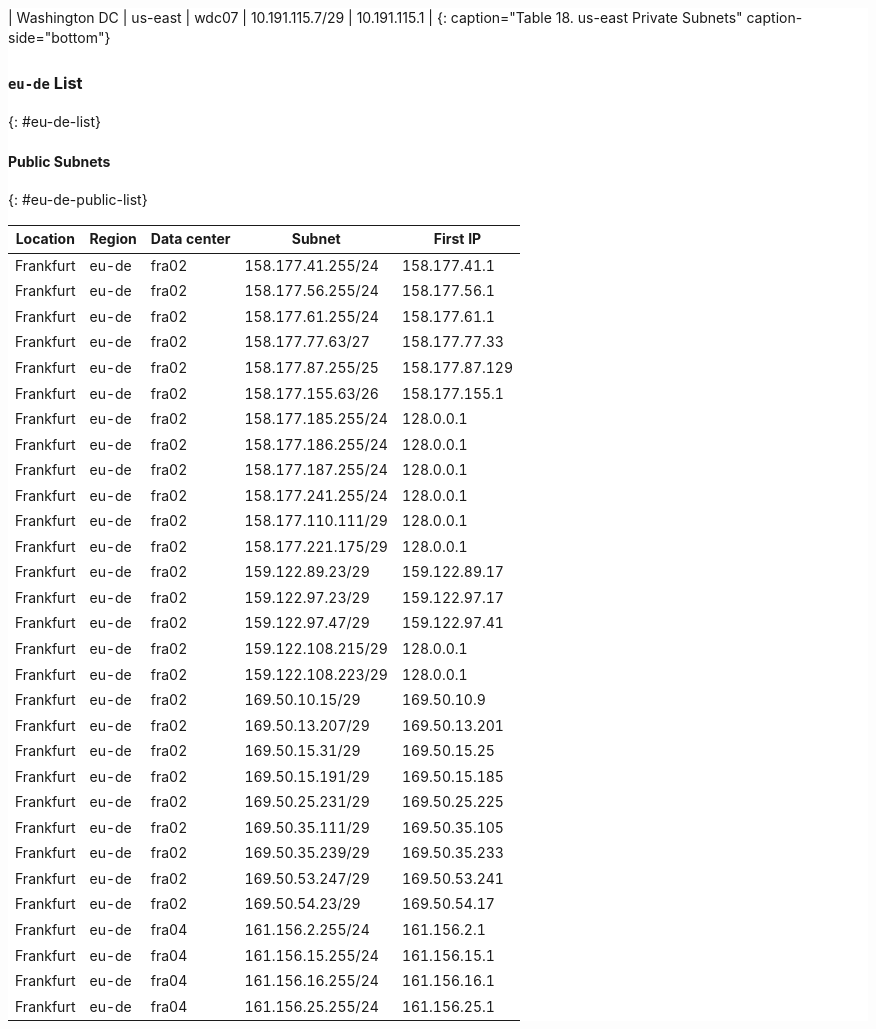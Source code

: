 | Washington DC | us-east | wdc07 |  10.191.115.7/29  | 10.191.115.1  | 
{: caption="Table 18. us-east Private Subnets" caption-side="bottom"}  

### `eu-de` List
{: #eu-de-list} 

#### Public Subnets
{: #eu-de-public-list} 

| Location | Region | Data center | Subnet | First IP |
| -- | -- | -- | -- | -- |
| Frankfurt | eu-de | fra02 | 158.177.41.255/24  | 158.177.41.1 |         
| Frankfurt | eu-de | fra02 | 158.177.56.255/24  | 158.177.56.1 |         
| Frankfurt | eu-de | fra02 | 158.177.61.255/24  | 158.177.61.1 |         
| Frankfurt | eu-de | fra02 |  158.177.77.63/27  | 158.177.77.33 |         
| Frankfurt | eu-de | fra02 | 158.177.87.255/25  | 158.177.87.129 |         
| Frankfurt | eu-de | fra02 | 158.177.155.63/26  | 158.177.155.1 |         
| Frankfurt | eu-de | fra02 | 158.177.185.255/24 | 128.0.0.1 |         
| Frankfurt | eu-de | fra02 | 158.177.186.255/24 | 128.0.0.1 |         
| Frankfurt | eu-de | fra02 | 158.177.187.255/24 | 128.0.0.1 |         
| Frankfurt | eu-de | fra02 | 158.177.241.255/24 | 128.0.0.1 |         
| Frankfurt | eu-de | fra02 | 158.177.110.111/29 | 128.0.0.1 |         
| Frankfurt | eu-de | fra02 | 158.177.221.175/29 | 128.0.0.1 |         
| Frankfurt | eu-de | fra02 |  159.122.89.23/29  | 159.122.89.17 |         
| Frankfurt | eu-de | fra02 |  159.122.97.23/29  | 159.122.97.17 |         
| Frankfurt | eu-de | fra02 |  159.122.97.47/29  | 159.122.97.41 |         
| Frankfurt | eu-de | fra02 | 159.122.108.215/29 | 128.0.0.1 |         
| Frankfurt | eu-de | fra02 | 159.122.108.223/29 | 128.0.0.1 |         
| Frankfurt | eu-de | fra02 |  169.50.10.15/29   | 169.50.10.9 |         
| Frankfurt | eu-de | fra02 |  169.50.13.207/29  | 169.50.13.201 |         
| Frankfurt | eu-de | fra02 |  169.50.15.31/29   | 169.50.15.25 |         
| Frankfurt | eu-de | fra02 |  169.50.15.191/29  | 169.50.15.185 |         
| Frankfurt | eu-de | fra02 |  169.50.25.231/29  | 169.50.25.225 |         
| Frankfurt | eu-de | fra02 |  169.50.35.111/29  | 169.50.35.105 |         
| Frankfurt | eu-de | fra02 |  169.50.35.239/29  | 169.50.35.233 |         
| Frankfurt | eu-de | fra02 |  169.50.53.247/29  | 169.50.53.241 |         
| Frankfurt | eu-de | fra02 |  169.50.54.23/29   | 169.50.54.17 |         
| Frankfurt | eu-de | fra04 |  161.156.2.255/24  | 161.156.2.1 |         
| Frankfurt | eu-de | fra04 | 161.156.15.255/24  | 161.156.15.1 |         
| Frankfurt | eu-de | fra04 | 161.156.16.255/24  | 161.156.16.1 |         
| Frankfurt | eu-de | fra04 | 161.156.25.255/24  | 161.156.25.1 |         